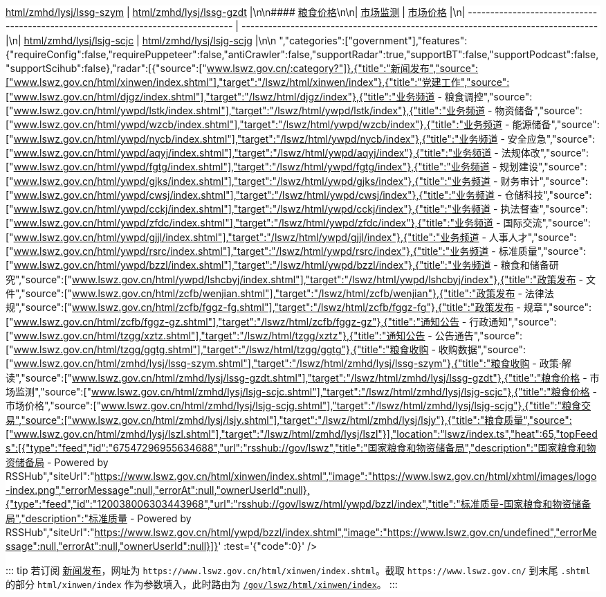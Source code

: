 [html/zmhd/lysj/lssg-szym](https://rsshub.app/gov/lswz/html/zmhd/lysj/lssg-szym) | [html/zmhd/lysj/lssg-gzdt](https://rsshub.app/gov/lswz/html/zmhd/lysj/lssg-gzdt) |\n\n#### [粮食价格](https://www.lswz.gov.cn/html/zmhd/lysj/lsjg-scjc.shtml)\n\n| [市场监测](https://www.lswz.gov.cn/html/zmhd/lysj/lsjg-scjc.shtml)               | [市场价格](https://www.lswz.gov.cn/html/zmhd/lysj/lsjg-scjg.shtml)               |\n| -------------------------------------------------------------------------------- | -------------------------------------------------------------------------------- |\n| [html/zmhd/lysj/lsjg-scjc](https://rsshub.app/gov/lswz/html/zmhd/lysj/lsjg-scjc) | [html/zmhd/lysj/lsjg-scjg](https://rsshub.app/gov/lswz/html/zmhd/lysj/lsjg-scjg) |\n\n  ","categories":["government"],"features":{"requireConfig":false,"requirePuppeteer":false,"antiCrawler":false,"supportRadar":true,"supportBT":false,"supportPodcast":false,"supportScihub":false},"radar":[{"source":["www.lswz.gov.cn/:category?"]},{"title":"新闻发布","source":["www.lswz.gov.cn/html/xinwen/index.shtml"],"target":"/lswz/html/xinwen/index"},{"title":"党建工作","source":["www.lswz.gov.cn/html/djgz/index.shtml"],"target":"/lswz/html/djgz/index"},{"title":"业务频道 - 粮食调控","source":["www.lswz.gov.cn/html/ywpd/lstk/index.shtml"],"target":"/lswz/html/ywpd/lstk/index"},{"title":"业务频道 - 物资储备","source":["www.lswz.gov.cn/html/ywpd/wzcb/index.shtml"],"target":"/lswz/html/ywpd/wzcb/index"},{"title":"业务频道 - 能源储备","source":["www.lswz.gov.cn/html/ywpd/nycb/index.shtml"],"target":"/lswz/html/ywpd/nycb/index"},{"title":"业务频道 - 安全应急","source":["www.lswz.gov.cn/html/ywpd/aqyj/index.shtml"],"target":"/lswz/html/ywpd/aqyj/index"},{"title":"业务频道 - 法规体改","source":["www.lswz.gov.cn/html/ywpd/fgtg/index.shtml"],"target":"/lswz/html/ywpd/fgtg/index"},{"title":"业务频道 - 规划建设","source":["www.lswz.gov.cn/html/ywpd/gjks/index.shtml"],"target":"/lswz/html/ywpd/gjks/index"},{"title":"业务频道 - 财务审计","source":["www.lswz.gov.cn/html/ywpd/cwsj/index.shtml"],"target":"/lswz/html/ywpd/cwsj/index"},{"title":"业务频道 - 仓储科技","source":["www.lswz.gov.cn/html/ywpd/cckj/index.shtml"],"target":"/lswz/html/ywpd/cckj/index"},{"title":"业务频道 - 执法督查","source":["www.lswz.gov.cn/html/ywpd/zfdc/index.shtml"],"target":"/lswz/html/ywpd/zfdc/index"},{"title":"业务频道 - 国际交流","source":["www.lswz.gov.cn/html/ywpd/gjjl/index.shtml"],"target":"/lswz/html/ywpd/gjjl/index"},{"title":"业务频道 - 人事人才","source":["www.lswz.gov.cn/html/ywpd/rsrc/index.shtml"],"target":"/lswz/html/ywpd/rsrc/index"},{"title":"业务频道 - 标准质量","source":["www.lswz.gov.cn/html/ywpd/bzzl/index.shtml"],"target":"/lswz/html/ywpd/bzzl/index"},{"title":"业务频道 - 粮食和储备研究","source":["www.lswz.gov.cn/html/ywpd/lshcbyj/index.shtml"],"target":"/lswz/html/ywpd/lshcbyj/index"},{"title":"政策发布 - 文件","source":["www.lswz.gov.cn/html/zcfb/wenjian.shtml"],"target":"/lswz/html/zcfb/wenjian"},{"title":"政策发布 - 法律法规","source":["www.lswz.gov.cn/html/zcfb/fggz-fg.shtml"],"target":"/lswz/html/zcfb/fggz-fg"},{"title":"政策发布 - 规章","source":["www.lswz.gov.cn/html/zcfb/fggz-gz.shtml"],"target":"/lswz/html/zcfb/fggz-gz"},{"title":"通知公告 - 行政通知","source":["www.lswz.gov.cn/html/tzgg/xztz.shtml"],"target":"/lswz/html/tzgg/xztz"},{"title":"通知公告 - 公告通告","source":["www.lswz.gov.cn/html/tzgg/ggtg.shtml"],"target":"/lswz/html/tzgg/ggtg"},{"title":"粮食收购 - 收购数据","source":["www.lswz.gov.cn/html/zmhd/lysj/lssg-szym.shtml"],"target":"/lswz/html/zmhd/lysj/lssg-szym"},{"title":"粮食收购 - 政策·解读","source":["www.lswz.gov.cn/html/zmhd/lysj/lssg-gzdt.shtml"],"target":"/lswz/html/zmhd/lysj/lssg-gzdt"},{"title":"粮食价格 - 市场监测","source":["www.lswz.gov.cn/html/zmhd/lysj/lsjg-scjc.shtml"],"target":"/lswz/html/zmhd/lysj/lsjg-scjc"},{"title":"粮食价格 - 市场价格","source":["www.lswz.gov.cn/html/zmhd/lysj/lsjg-scjg.shtml"],"target":"/lswz/html/zmhd/lysj/lsjg-scjg"},{"title":"粮食交易","source":["www.lswz.gov.cn/html/zmhd/lysj/lsjy.shtml"],"target":"/lswz/html/zmhd/lysj/lsjy"},{"title":"粮食质量","source":["www.lswz.gov.cn/html/zmhd/lysj/lszl.shtml"],"target":"/lswz/html/zmhd/lysj/lszl"}],"location":"lswz/index.ts","heat":65,"topFeeds":[{"type":"feed","id":"67547296955634688","url":"rsshub://gov/lswz","title":"国家粮食和物资储备局","description":"国家粮食和物资储备局 - Powered by RSSHub","siteUrl":"https://www.lswz.gov.cn/html/xinwen/index.shtml","image":"https://www.lswz.gov.cn/html/xhtml/images/logo-index.png","errorMessage":null,"errorAt":null,"ownerUserId":null},{"type":"feed","id":"120038006303443968","url":"rsshub://gov/lswz/html/ywpd/bzzl/index","title":"标准质量-国家粮食和物资储备局","description":"标准质量 - Powered by RSSHub","siteUrl":"https://www.lswz.gov.cn/html/ywpd/bzzl/index.shtml","image":"https://www.lswz.gov.cn/undefined","errorMessage":null,"errorAt":null,"ownerUserId":null}]}' :test='{"code":0}' />

::: tip
  若订阅 [新闻发布](https://www.lswz.gov.cn/html/xinwen/index.shtml)，网址为 `https://www.lswz.gov.cn/html/xinwen/index.shtml`。截取 `https://www.lswz.gov.cn/` 到末尾 `.shtml` 的部分 `html/xinwen/index` 作为参数填入，此时路由为 [`/gov/lswz/html/xinwen/index`](https://rsshub.app/gov/lswz/html/xinwen/index)。
:::
